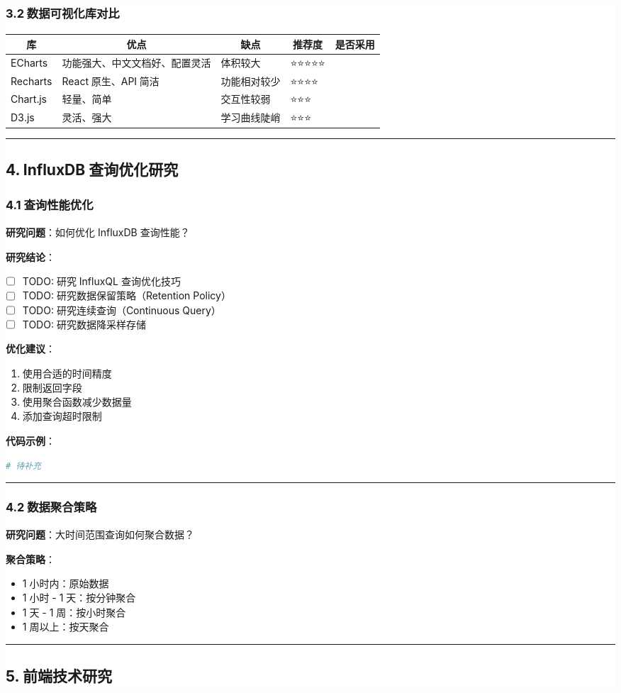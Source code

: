 
### 3.2 数据可视化库对比

| 库 | 优点 | 缺点 | 推荐度 | 是否采用 |
|---|------|------|--------|---------|
| ECharts | 功能强大、中文文档好、配置灵活 | 体积较大 | ⭐⭐⭐⭐⭐ | |
| Recharts | React 原生、API 简洁 | 功能相对较少 | ⭐⭐⭐⭐ | |
| Chart.js | 轻量、简单 | 交互性较弱 | ⭐⭐⭐ | |
| D3.js | 灵活、强大 | 学习曲线陡峭 | ⭐⭐⭐ | |

---

## 4. InfluxDB 查询优化研究

### 4.1 查询性能优化

**研究问题**：如何优化 InfluxDB 查询性能？

**研究结论**：
- [ ] TODO: 研究 InfluxQL 查询优化技巧
- [ ] TODO: 研究数据保留策略（Retention Policy）
- [ ] TODO: 研究连续查询（Continuous Query）
- [ ] TODO: 研究数据降采样存储

**优化建议**：
1. 使用合适的时间精度
2. 限制返回字段
3. 使用聚合函数减少数据量
4. 添加查询超时限制

**代码示例**：
```python
# 待补充
```

---

### 4.2 数据聚合策略

**研究问题**：大时间范围查询如何聚合数据？

**聚合策略**：
- 1 小时内：原始数据
- 1 小时 - 1 天：按分钟聚合
- 1 天 - 1 周：按小时聚合
- 1 周以上：按天聚合

---

## 5. 前端技术研究

